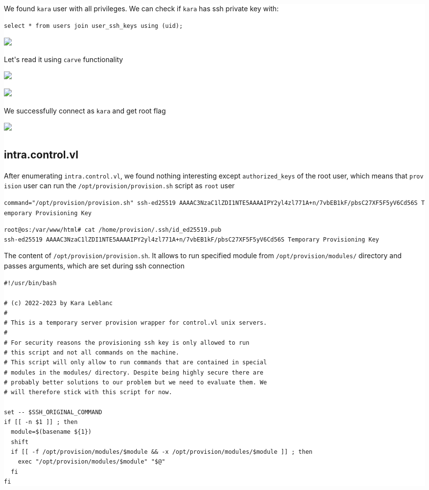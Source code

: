 We found `kara` user with all privileges. We can check if `kara` has ssh private key with:
```
select * from users join user_ssh_keys using (uid);
```

![](12.png)

Let's read it using `carve` functionality

![](14.png)

![](13.png)

We successfully connect as `kara` and get root flag

![](15.png)


## intra.control.vl
After enumerating `intra.control.vl`, we found nothing interesting except `authorized_keys` of the root user, which means that `provision` user can run the `/opt/provision/provision.sh` script as `root` user
```
command="/opt/provision/provision.sh" ssh-ed25519 AAAAC3NzaC1lZDI1NTE5AAAAIPY2yl4zl771A+n/7vbEB1kF/pbsC27XF5F5yV6Cd56S Temporary Provisioning Key
```
```
root@os:/var/www/html# cat /home/provision/.ssh/id_ed25519.pub 
ssh-ed25519 AAAAC3NzaC1lZDI1NTE5AAAAIPY2yl4zl771A+n/7vbEB1kF/pbsC27XF5F5yV6Cd56S Temporary Provisioning Key
```

The content of `/opt/provision/provision.sh`. It allows to run specified module from `/opt/provision/modules/` directory and passes arguments, which are set during ssh connection
```
#!/usr/bin/bash

# (c) 2022-2023 by Kara Leblanc
#
# This is a temporary server provision wrapper for control.vl unix servers.
#
# For security reasons the provisioning ssh key is only allowed to run
# this script and not all commands on the machine.
# This script will only allow to run commands that are contained in special
# modules in the modules/ directory. Despite being highly secure there are
# probably better solutions to our problem but we need to evaluate them. We
# will therefore stick with this script for now.

set -- $SSH_ORIGINAL_COMMAND
if [[ -n $1 ]] ; then
  module=$(basename ${1})
  shift
  if [[ -f /opt/provision/modules/$module && -x /opt/provision/modules/$module ]] ; then
    exec "/opt/provision/modules/$module" "$@"
  fi
fi
```
